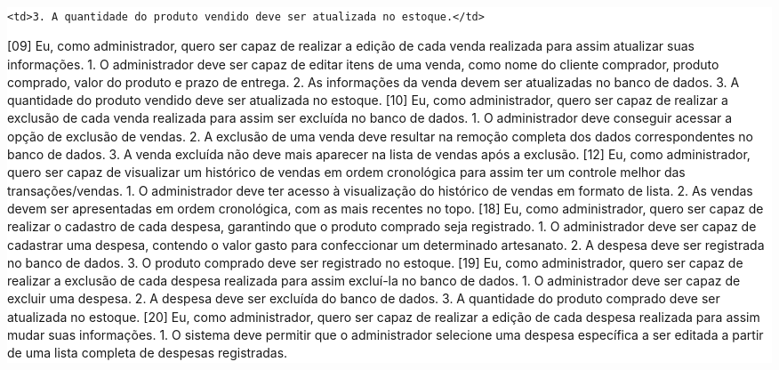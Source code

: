     <td>3. A quantidade do produto vendido deve ser atualizada no estoque.</td>
  </tr><tr>
    <td rowspan="3" style="vertical-align: middle; text-align: center;">[09] Eu, como administrador, quero ser capaz de realizar a edição de cada venda realizada para assim atualizar suas informações.</td>
    <td>1. O administrador deve ser capaz de editar itens de uma venda, como nome do cliente comprador, produto comprado, valor do produto e prazo de entrega.</td>
  </tr>
  <tr>
    <td>2. As informações da venda devem ser atualizadas no banco de dados.</td>
  </tr>
  <tr>
    <td>3. A quantidade do produto vendido deve ser atualizada no estoque.</td>
  </tr><tr>
    <td rowspan="3" style="vertical-align: middle; text-align: center;">[10] Eu, como administrador, quero ser capaz de realizar a exclusão de cada venda realizada para assim ser excluída no banco de dados.</td>
    <td>1. O administrador deve conseguir acessar a opção de exclusão de vendas.
</td>
  </tr>
  <tr>
    <td>2. A exclusão de uma venda deve resultar na remoção completa dos dados correspondentes no banco de dados.</td>
  </tr>
  <tr>
    <td>3. A venda excluída não deve mais aparecer na lista de vendas após a exclusão.</td>
  </tr><tr>
    <td rowspan="2" style="vertical-align: middle; text-align: center;">[12] Eu, como administrador, quero ser capaz de visualizar um histórico de vendas em ordem cronológica para assim ter um controle melhor das transações/vendas. </td>
    <td>1. O administrador deve ter acesso à visualização do histórico de vendas em formato de lista.</td>
  </tr>
  <tr>
    <td>2. As vendas devem ser apresentadas em ordem cronológica, com as mais recentes no topo.</td>
  </tr>
  <tr>
    <td rowspan="3" style="vertical-align: middle; text-align: center;">[18] Eu, como administrador, quero ser capaz de realizar o cadastro de cada despesa, garantindo que o produto comprado seja registrado.</td>
    <td>1. O administrador deve ser capaz de cadastrar uma despesa, contendo o valor gasto para confeccionar um determinado artesanato.</td>
  </tr>
  <tr>
    <td>2. A despesa deve ser registrada no banco de dados.</td>
  </tr>
  <tr>
    <td>3. O produto comprado deve ser registrado no estoque.</td>
  </tr><tr>
    <td rowspan="3" style="vertical-align: middle; text-align: center;">[19] Eu, como administrador, quero ser capaz de realizar a exclusão de cada despesa realizada para assim excluí-la no banco de dados.</td>
    <td>1. O administrador deve ser capaz de excluir uma despesa.</td>
  </tr>
  <tr>
    <td>2. A despesa deve ser excluída do banco de dados.</td>
  </tr>
  <tr>
    <td>3. A quantidade do produto comprado deve ser atualizada no estoque.</td>
  </tr><tr>
    <td rowspan="3" style="vertical-align: middle; text-align: center;">[20] Eu, como administrador, quero ser capaz de realizar a edição de cada despesa realizada para assim mudar suas informações.</td>
    <td>1. O sistema deve permitir que o administrador selecione uma despesa específica a ser editada a partir de uma lista completa de despesas registradas.</td>